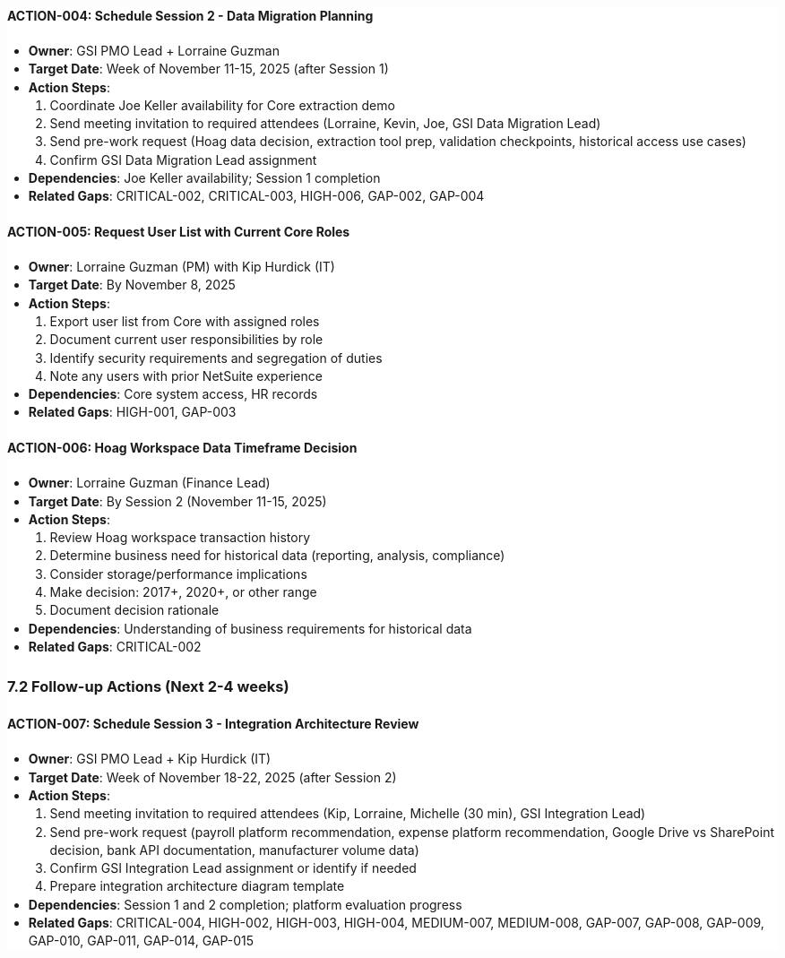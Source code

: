 #### ACTION-004: Schedule Session 2 - Data Migration Planning
- **Owner**: GSI PMO Lead + Lorraine Guzman
- **Target Date**: Week of November 11-15, 2025 (after Session 1)
- **Action Steps**:
  1. Coordinate Joe Keller availability for Core extraction demo
  2. Send meeting invitation to required attendees (Lorraine, Kevin, Joe, GSI Data Migration Lead)
  3. Send pre-work request (Hoag data decision, extraction tool prep, validation checkpoints, historical access use cases)
  4. Confirm GSI Data Migration Lead assignment
- **Dependencies**: Joe Keller availability; Session 1 completion
- **Related Gaps**: CRITICAL-002, CRITICAL-003, HIGH-006, GAP-002, GAP-004

#### ACTION-005: Request User List with Current Core Roles
- **Owner**: Lorraine Guzman (PM) with Kip Hurdick (IT)
- **Target Date**: By November 8, 2025
- **Action Steps**:
  1. Export user list from Core with assigned roles
  2. Document current user responsibilities by role
  3. Identify security requirements and segregation of duties
  4. Note any users with prior NetSuite experience
- **Dependencies**: Core system access, HR records
- **Related Gaps**: HIGH-001, GAP-003

#### ACTION-006: Hoag Workspace Data Timeframe Decision
- **Owner**: Lorraine Guzman (Finance Lead)
- **Target Date**: By Session 2 (November 11-15, 2025)
- **Action Steps**:
  1. Review Hoag workspace transaction history
  2. Determine business need for historical data (reporting, analysis, compliance)
  3. Consider storage/performance implications
  4. Make decision: 2017+, 2020+, or other range
  5. Document decision rationale
- **Dependencies**: Understanding of business requirements for historical data
- **Related Gaps**: CRITICAL-002

### 7.2 Follow-up Actions (Next 2-4 weeks)

#### ACTION-007: Schedule Session 3 - Integration Architecture Review
- **Owner**: GSI PMO Lead + Kip Hurdick (IT)
- **Target Date**: Week of November 18-22, 2025 (after Session 2)
- **Action Steps**:
  1. Send meeting invitation to required attendees (Kip, Lorraine, Michelle (30 min), GSI Integration Lead)
  2. Send pre-work request (payroll platform recommendation, expense platform recommendation, Google Drive vs SharePoint decision, bank API documentation, manufacturer volume data)
  3. Confirm GSI Integration Lead assignment or identify if needed
  4. Prepare integration architecture diagram template
- **Dependencies**: Session 1 and 2 completion; platform evaluation progress
- **Related Gaps**: CRITICAL-004, HIGH-002, HIGH-003, HIGH-004, MEDIUM-007, MEDIUM-008, GAP-007, GAP-008, GAP-009, GAP-010, GAP-011, GAP-014, GAP-015
